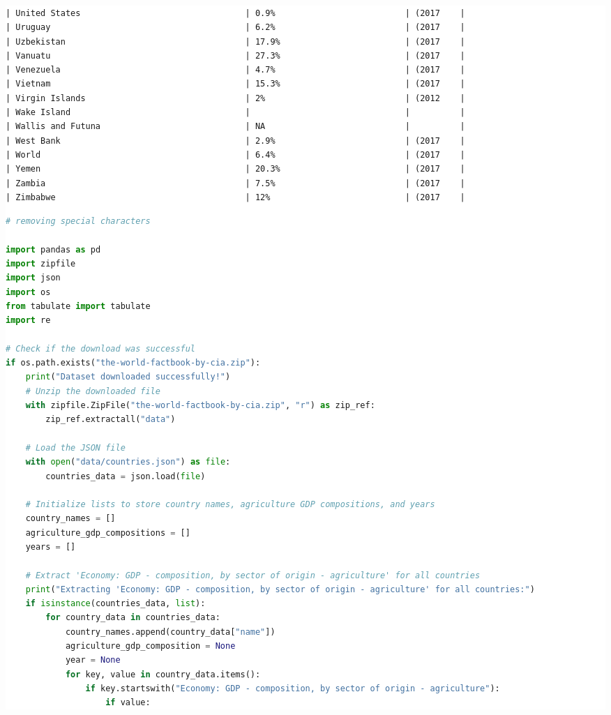     | United States                                 | 0.9%                          | (2017    |
    | Uruguay                                       | 6.2%                          | (2017    |
    | Uzbekistan                                    | 17.9%                         | (2017    |
    | Vanuatu                                       | 27.3%                         | (2017    |
    | Venezuela                                     | 4.7%                          | (2017    |
    | Vietnam                                       | 15.3%                         | (2017    |
    | Virgin Islands                                | 2%                            | (2012    |
    | Wake Island                                   |                               |          |
    | Wallis and Futuna                             | NA                            |          |
    | West Bank                                     | 2.9%                          | (2017    |
    | World                                         | 6.4%                          | (2017    |
    | Yemen                                         | 20.3%                         | (2017    |
    | Zambia                                        | 7.5%                          | (2017    |
    | Zimbabwe                                      | 12%                           | (2017    |
    


```python
# removing special characters

import pandas as pd
import zipfile
import json
import os
from tabulate import tabulate
import re

# Check if the download was successful
if os.path.exists("the-world-factbook-by-cia.zip"):
    print("Dataset downloaded successfully!")
    # Unzip the downloaded file
    with zipfile.ZipFile("the-world-factbook-by-cia.zip", "r") as zip_ref:
        zip_ref.extractall("data")

    # Load the JSON file
    with open("data/countries.json") as file:
        countries_data = json.load(file)

    # Initialize lists to store country names, agriculture GDP compositions, and years
    country_names = []
    agriculture_gdp_compositions = []
    years = []

    # Extract 'Economy: GDP - composition, by sector of origin - agriculture' for all countries
    print("Extracting 'Economy: GDP - composition, by sector of origin - agriculture' for all countries:")
    if isinstance(countries_data, list):
        for country_data in countries_data:
            country_names.append(country_data["name"])
            agriculture_gdp_composition = None
            year = None
            for key, value in country_data.items():
                if key.startswith("Economy: GDP - composition, by sector of origin - agriculture"):
                    if value:
```